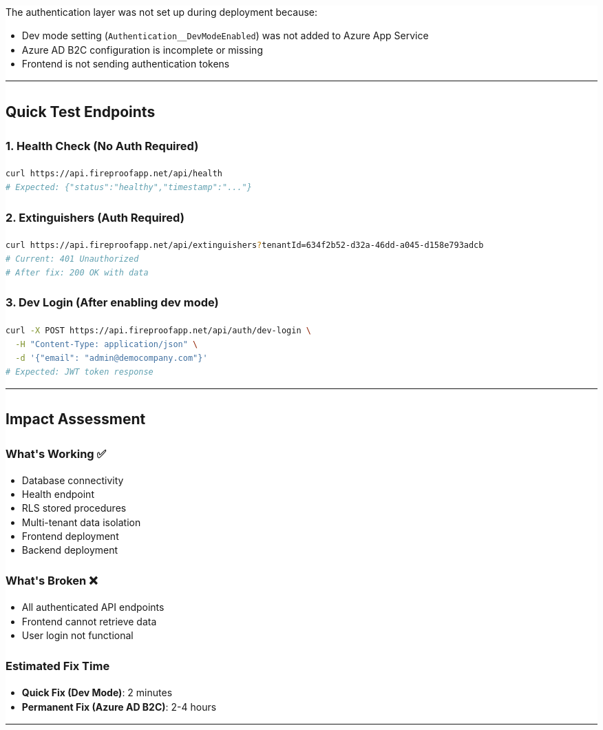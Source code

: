The authentication layer was not set up during deployment because:
- Dev mode setting (`Authentication__DevModeEnabled`) was not added to Azure App Service
- Azure AD B2C configuration is incomplete or missing
- Frontend is not sending authentication tokens

---

## Quick Test Endpoints

### 1. Health Check (No Auth Required)
```bash
curl https://api.fireproofapp.net/api/health
# Expected: {"status":"healthy","timestamp":"..."}
```

### 2. Extinguishers (Auth Required)
```bash
curl https://api.fireproofapp.net/api/extinguishers?tenantId=634f2b52-d32a-46dd-a045-d158e793adcb
# Current: 401 Unauthorized
# After fix: 200 OK with data
```

### 3. Dev Login (After enabling dev mode)
```bash
curl -X POST https://api.fireproofapp.net/api/auth/dev-login \
  -H "Content-Type: application/json" \
  -d '{"email": "admin@democompany.com"}'
# Expected: JWT token response
```

---

## Impact Assessment

### What's Working ✅
- Database connectivity
- Health endpoint
- RLS stored procedures
- Multi-tenant data isolation
- Frontend deployment
- Backend deployment

### What's Broken ❌
- All authenticated API endpoints
- Frontend cannot retrieve data
- User login not functional

### Estimated Fix Time
- **Quick Fix (Dev Mode)**: 2 minutes
- **Permanent Fix (Azure AD B2C)**: 2-4 hours

---